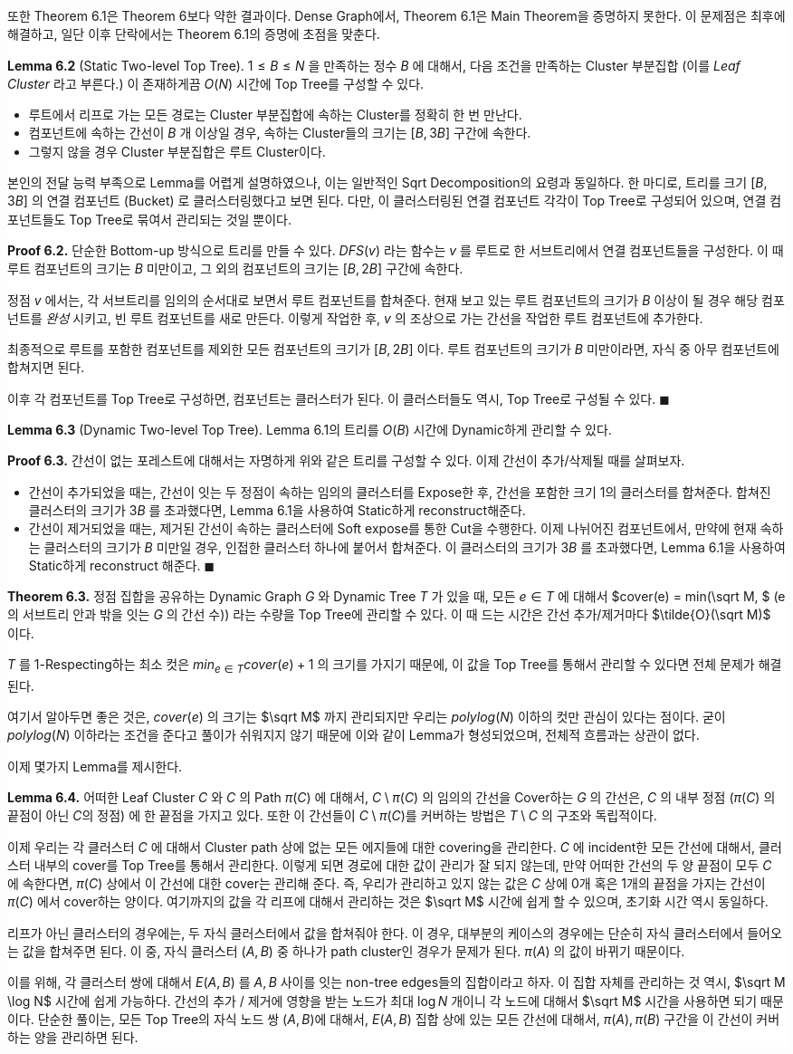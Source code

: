또한 Theorem 6.1은 Theorem 6보다 약한 결과이다. Dense Graph에서, Theorem 6.1은 Main Theorem을 증명하지 못한다. 이 문제점은 최후에 해결하고, 일단 이후 단락에서는 Theorem 6.1의 증명에 초점을 맞춘다.

**Lemma 6.2** (Static Two-level Top Tree). $1 \le B \le N$ 을 만족하는 정수 $B$ 에 대해서, 다음 조건을 만족하는 Cluster 부분집합 (이를 *Leaf Cluster* 라고 부른다.) 이 존재하게끔 $O(N)$ 시간에 Top Tree를 구성할 수 있다.

* 루트에서 리프로 가는 모든 경로는 Cluster 부분집합에 속하는 Cluster를 정확히 한 번 만난다.
* 컴포넌트에 속하는 간선이 $B$ 개 이상일 경우, 속하는 Cluster들의 크기는 $[B, 3B]$ 구간에 속한다.
* 그렇지 않을 경우 Cluster 부분집합은 루트 Cluster이다.

본인의 전달 능력 부족으로 Lemma를 어렵게 설명하였으나, 이는 일반적인 Sqrt Decomposition의 요령과 동일하다. 한 마디로, 트리를 크기 $[B, 3B]$ 의 연결 컴포넌트 (Bucket) 로 클러스터링했다고 보면 된다. 다만, 이 클러스터링된 연결 컴포넌트 각각이 Top Tree로 구성되어 있으며, 연결 컴포넌트들도 Top Tree로 묶여서 관리되는 것일 뿐이다.

**Proof 6.2.** 단순한 Bottom-up 방식으로 트리를 만들 수 있다. $DFS(v)$ 라는 함수는 $v$ 를 루트로 한 서브트리에서 연결 컴포넌트들을 구성한다. 이 때 루트 컴포넌트의 크기는 $B$ 미만이고, 그 외의 컴포넌트의 크기는 $[B, 2B]$ 구간에 속한다. 

정점 $v$ 에서는, 각 서브트리를 임의의 순서대로 보면서 루트 컴포넌트를 합쳐준다. 현재 보고 있는 루트 컴포넌트의 크기가 $B$ 이상이 될 경우 해당 컴포넌트를 *완성* 시키고, 빈 루트 컴포넌트를 새로 만든다. 이렇게 작업한 후, $v$ 의 조상으로 가는 간선을 작업한 루트 컴포넌트에 추가한다.

최종적으로 루트를 포함한 컴포넌트를 제외한 모든 컴포넌트의 크기가 $[B, 2B]$ 이다. 루트 컴포넌트의 크기가 $B$ 미만이라면, 자식 중 아무 컴포넌트에 합쳐지면 된다.

이후 각 컴포넌트를 Top Tree로 구성하면, 컴포넌트는 클러스터가 된다. 이 클러스터들도 역시, Top Tree로 구성될 수 있다.  $\blacksquare$

**Lemma 6.3** (Dynamic Two-level Top Tree). Lemma 6.1의 트리를 $O(B)$ 시간에 Dynamic하게 관리할 수 있다. 

**Proof 6.3.** 간선이 없는 포레스트에 대해서는 자명하게 위와 같은 트리를 구성할 수 있다. 이제 간선이 추가/삭제될 때를 살펴보자.

* 간선이 추가되었을 때는, 간선이 잇는 두 정점이 속하는 임의의 클러스터를 Expose한 후, 간선을 포함한 크기 1의 클러스터를 합쳐준다. 합쳐진 클러스터의 크기가 $3B$ 를 초과했다면, Lemma 6.1을 사용하여 Static하게 reconstruct해준다.
* 간선이 제거되었을 때는, 제거된 간선이 속하는 클러스터에 Soft expose를 통한 Cut을 수행한다. 이제 나뉘어진 컴포넌트에서, 만약에 현재 속하는 클러스터의 크기가 $B$ 미만일 경우, 인접한 클러스터 하나에 붙어서 합쳐준다. 이 클러스터의 크기가 $3B$ 를 초과했다면, Lemma 6.1을 사용하여 Static하게 reconstruct 해준다. $\blacksquare$

**Theorem 6.3.** 정점 집합을 공유하는 Dynamic Graph $G$ 와 Dynamic Tree $T$ 가 있을 때, 모든 $e \in T$ 에 대해서 $cover(e) = min(\sqrt M, $ (e의 서브트리 안과 밖을 잇는 $G$ 의 간선 수)$)$ 라는 수량을 Top Tree에 관리할 수 있다. 이 때 드는 시간은 간선 추가/제거마다 $\tilde{O}(\sqrt M)$ 이다.

$T$ 를 1-Respecting하는 최소 컷은 $min_{e \in T} cover(e) + 1$ 의 크기를 가지기 때문에, 이 값을 Top Tree를 통해서 관리할 수 있다면 전체 문제가 해결된다. 

여기서 알아두면 좋은 것은, $cover(e)$ 의 크기는 $\sqrt M$ 까지 관리되지만 우리는 $polylog(N)$ 이하의 컷만 관심이 있다는 점이다. 굳이 $polylog (N)$ 이하라는 조건을 준다고 풀이가 쉬워지지 않기 때문에 이와 같이 Lemma가 형성되었으며, 전체적 흐름과는 상관이 없다.

이제 몇가지 Lemma를 제시한다.

**Lemma 6.4.** 어떠한 Leaf Cluster $C$ 와 $C$ 의 Path $\pi(C)$ 에 대해서, $C \setminus \pi(C)$ 의 임의의 간선을 Cover하는 $G$ 의 간선은, $C$ 의 내부 정점 ($\pi(C)$ 의 끝점이 아닌 $C$의 정점) 에 한 끝점을 가지고 있다. 또한 이 간선들이 $C \setminus \pi(C)$를 커버하는 방법은 $T \setminus C$ 의 구조와 독립적이다. 

이제 우리는 각 클러스터 $C$ 에 대해서 Cluster path 상에 없는 모든 에지들에 대한 covering을 관리한다. $C$ 에 incident한 모든 간선에 대해서, 클러스터 내부의 cover를 Top Tree를 통해서 관리한다. 이렇게 되면 경로에 대한 값이 관리가 잘 되지 않는데, 만약 어떠한 간선의 두 양 끝점이 모두 $C$ 에 속한다면,  $\pi(C)$ 상에서 이 간선에 대한 cover는 관리해 준다. 즉, 우리가 관리하고 있지 않는 값은 $C$ 상에 0개 혹은 1개의 끝점을 가지는 간선이 $\pi(C)$ 에서 cover하는 양이다. 여기까지의 값을 각 리프에 대해서 관리하는 것은 $\sqrt M$ 시간에 쉽게 할 수 있으며, 초기화 시간 역시 동일하다.

리프가 아닌 클러스터의 경우에는, 두 자식 클러스터에서 값을 합쳐줘야 한다. 이 경우, 대부분의 케이스의 경우에는 단순히 자식 클러스터에서 들어오는 값을 합쳐주면 된다. 이 중, 자식 클러스터 $(A, B)$ 중 하나가 path cluster인 경우가 문제가 된다. $\pi(A)$ 의 값이 바뀌기 때문이다. 

이를 위해, 각 클러스터 쌍에 대해서 $E(A, B)$ 를 $A, B$ 사이를 잇는 non-tree edges들의 집합이라고 하자. 이 집합 자체를 관리하는 것 역시, $\sqrt M \log N$ 시간에 쉽게 가능하다. 간선의 추가 / 제거에 영향을 받는 노드가 최대 $\log N$ 개이니 각 노드에 대해서 $\sqrt M$ 시간을 사용하면 되기 때문이다. 단순한 풀이는, 모든 Top Tree의 자식 노드 쌍 $(A, B)$에 대해서, $E(A, B)$ 집합 상에 있는 모든 간선에 대해서, $\pi(A), \pi(B)$ 구간을 이 간선이 커버하는 양을 관리하면 된다.
